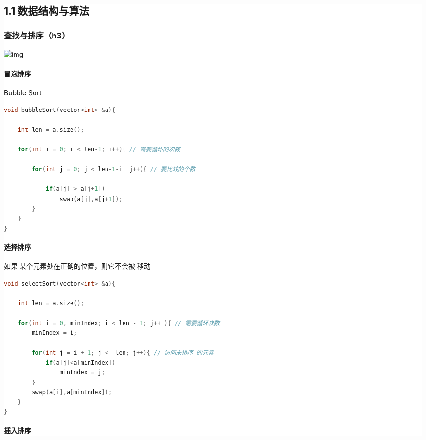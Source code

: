 ## 1.1 数据结构与算法

### 查找与排序（h3）

 ![img](https://img2020.cnblogs.com/blog/1154439/202106/1154439-20210628140523002-1228518719.png) 

#### 冒泡排序

Bubble Sort



```cpp
void bubbleSort(vector<int> &a){
    
    int len = a.size();
    
    for(int i = 0; i < len-1; i++){ // 需要循环的次数
        
        for(int j = 0; j < len-1-i; j++){ // 要比较的个数 
            
            if(a[j] > a[j+1])
                swap(a[j],a[j+1]);
        }
    }
}
```



#### 选择排序  

如果 某个元素处在正确的位置，则它不会被 移动

```cpp
void selectSort(vector<int> &a){
    
    int len = a.size();
    
    for(int i = 0, minIndex; i < len - 1; j++ ){ // 需要循环次数
        minIndex = i;
        
        for(int j = i + 1; j <  len; j++){ // 访问未排序 的元素
            if(a[j]<a[minIndex])
                minIndex = j;
        }
        swap(a[i],a[minIndex]);
    }
}
```



#### 插入排序
